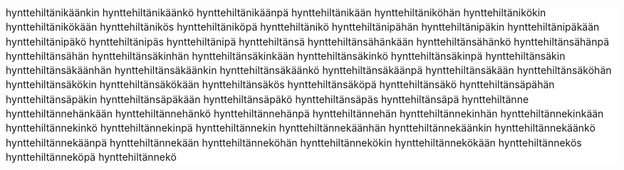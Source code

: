 hynttehiltänikäänkin
hynttehiltänikäänkö
hynttehiltänikäänpä
hynttehiltänikään
hynttehiltäniköhän
hynttehiltänikökin
hynttehiltänikökään
hynttehiltänikös
hynttehiltäniköpä
hynttehiltänikö
hynttehiltänipähän
hynttehiltänipäkin
hynttehiltänipäkään
hynttehiltänipäkö
hynttehiltänipäs
hynttehiltänipä
hynttehiltänsä
hynttehiltänsähänkään
hynttehiltänsähänkö
hynttehiltänsähänpä
hynttehiltänsähän
hynttehiltänsäkinhän
hynttehiltänsäkinkään
hynttehiltänsäkinkö
hynttehiltänsäkinpä
hynttehiltänsäkin
hynttehiltänsäkäänhän
hynttehiltänsäkäänkin
hynttehiltänsäkäänkö
hynttehiltänsäkäänpä
hynttehiltänsäkään
hynttehiltänsäköhän
hynttehiltänsäkökin
hynttehiltänsäkökään
hynttehiltänsäkös
hynttehiltänsäköpä
hynttehiltänsäkö
hynttehiltänsäpähän
hynttehiltänsäpäkin
hynttehiltänsäpäkään
hynttehiltänsäpäkö
hynttehiltänsäpäs
hynttehiltänsäpä
hynttehiltänne
hynttehiltännehänkään
hynttehiltännehänkö
hynttehiltännehänpä
hynttehiltännehän
hynttehiltännekinhän
hynttehiltännekinkään
hynttehiltännekinkö
hynttehiltännekinpä
hynttehiltännekin
hynttehiltännekäänhän
hynttehiltännekäänkin
hynttehiltännekäänkö
hynttehiltännekäänpä
hynttehiltännekään
hynttehiltänneköhän
hynttehiltännekökin
hynttehiltännekökään
hynttehiltännekös
hynttehiltänneköpä
hynttehiltännekö
